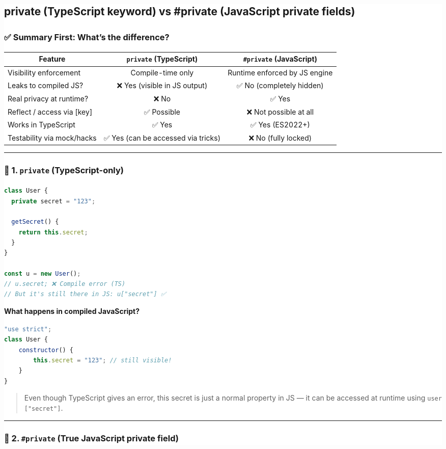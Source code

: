 
## private (TypeScript keyword) vs #private (JavaScript private fields)

### ✅ Summary First: What’s the difference?

| Feature                       | `private` (TypeScript) | `#private` (JavaScript) |
|-------------------------------|:----------------------:|:-----------------------:|
| Visibility enforcement        | Compile-time only      | Runtime enforced by JS engine |
| Leaks to compiled JS?         | ❌ Yes (visible in JS output) | ✅ No (completely hidden) |
| Real privacy at runtime?      | ❌ No                  | ✅ Yes                  |
| Reflect / access via [key]    | ✅ Possible            | ❌ Not possible at all  |
| Works in TypeScript           | ✅ Yes                 | ✅ Yes (ES2022+)        |
| Testability via mock/hacks    | ✅ Yes (can be accessed via tricks) | ❌ No (fully locked) |

---

### 🔹 1. `private` (TypeScript-only)

```ts
class User {
  private secret = "123";

  getSecret() {
    return this.secret;
  }
}

const u = new User();
// u.secret; ❌ Compile error (TS)
// But it's still there in JS: u["secret"] ✅
```

**What happens in compiled JavaScript?**

```js
"use strict";
class User {
    constructor() {
        this.secret = "123"; // still visible!
    }
}
```

> Even though TypeScript gives an error, this secret is just a normal property in JS — it can be accessed at runtime using `user["secret"]`.

---

### 🔹 2. `#private` (True JavaScript private field)
